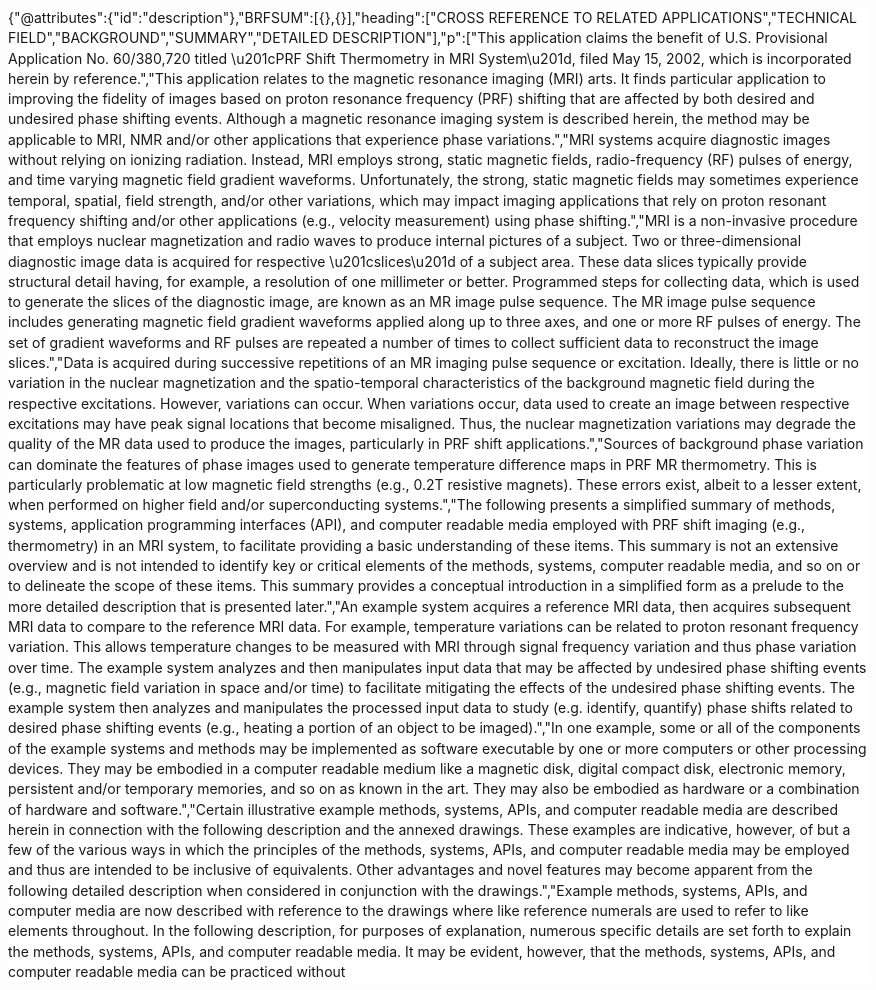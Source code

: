 {"@attributes":{"id":"description"},"BRFSUM":[{},{}],"heading":["CROSS REFERENCE TO RELATED APPLICATIONS","TECHNICAL FIELD","BACKGROUND","SUMMARY","DETAILED DESCRIPTION"],"p":["This application claims the benefit of U.S. Provisional Application No. 60\/380,720 titled \u201cPRF Shift Thermometry in MRI System\u201d, filed May 15, 2002, which is incorporated herein by reference.","This application relates to the magnetic resonance imaging (MRI) arts. It finds particular application to improving the fidelity of images based on proton resonance frequency (PRF) shifting that are affected by both desired and undesired phase shifting events. Although a magnetic resonance imaging system is described herein, the method may be applicable to MRI, NMR and\/or other applications that experience phase variations.","MRI systems acquire diagnostic images without relying on ionizing radiation. Instead, MRI employs strong, static magnetic fields, radio-frequency (RF) pulses of energy, and time varying magnetic field gradient waveforms. Unfortunately, the strong, static magnetic fields may sometimes experience temporal, spatial, field strength, and\/or other variations, which may impact imaging applications that rely on proton resonant frequency shifting and\/or other applications (e.g., velocity measurement) using phase shifting.","MRI is a non-invasive procedure that employs nuclear magnetization and radio waves to produce internal pictures of a subject. Two or three-dimensional diagnostic image data is acquired for respective \u201cslices\u201d of a subject area. These data slices typically provide structural detail having, for example, a resolution of one millimeter or better. Programmed steps for collecting data, which is used to generate the slices of the diagnostic image, are known as an MR image pulse sequence. The MR image pulse sequence includes generating magnetic field gradient waveforms applied along up to three axes, and one or more RF pulses of energy. The set of gradient waveforms and RF pulses are repeated a number of times to collect sufficient data to reconstruct the image slices.","Data is acquired during successive repetitions of an MR imaging pulse sequence or excitation. Ideally, there is little or no variation in the nuclear magnetization and the spatio-temporal characteristics of the background magnetic field during the respective excitations. However, variations can occur. When variations occur, data used to create an image between respective excitations may have peak signal locations that become misaligned. Thus, the nuclear magnetization variations may degrade the quality of the MR data used to produce the images, particularly in PRF shift applications.","Sources of background phase variation can dominate the features of phase images used to generate temperature difference maps in PRF MR thermometry. This is particularly problematic at low magnetic field strengths (e.g., 0.2T resistive magnets). These errors exist, albeit to a lesser extent, when performed on higher field and\/or superconducting systems.","The following presents a simplified summary of methods, systems, application programming interfaces (API), and computer readable media employed with PRF shift imaging (e.g., thermometry) in an MRI system, to facilitate providing a basic understanding of these items. This summary is not an extensive overview and is not intended to identify key or critical elements of the methods, systems, computer readable media, and so on or to delineate the scope of these items. This summary provides a conceptual introduction in a simplified form as a prelude to the more detailed description that is presented later.","An example system acquires a reference MRI data, then acquires subsequent MRI data to compare to the reference MRI data. For example, temperature variations can be related to proton resonant frequency variation. This allows temperature changes to be measured with MRI through signal frequency variation and thus phase variation over time. The example system analyzes and then manipulates input data that may be affected by undesired phase shifting events (e.g., magnetic field variation in space and\/or time) to facilitate mitigating the effects of the undesired phase shifting events. The example system then analyzes and manipulates the processed input data to study (e.g. identify, quantify) phase shifts related to desired phase shifting events (e.g., heating a portion of an object to be imaged).","In one example, some or all of the components of the example systems and methods may be implemented as software executable by one or more computers or other processing devices. They may be embodied in a computer readable medium like a magnetic disk, digital compact disk, electronic memory, persistent and\/or temporary memories, and so on as known in the art. They may also be embodied as hardware or a combination of hardware and software.","Certain illustrative example methods, systems, APIs, and computer readable media are described herein in connection with the following description and the annexed drawings. These examples are indicative, however, of but a few of the various ways in which the principles of the methods, systems, APIs, and computer readable media may be employed and thus are intended to be inclusive of equivalents. Other advantages and novel features may become apparent from the following detailed description when considered in conjunction with the drawings.","Example methods, systems, APIs, and computer media are now described with reference to the drawings where like reference numerals are used to refer to like elements throughout. In the following description, for purposes of explanation, numerous specific details are set forth to explain the methods, systems, APIs, and computer readable media. It may be evident, however, that the methods, systems, APIs, and computer readable media can be practiced without